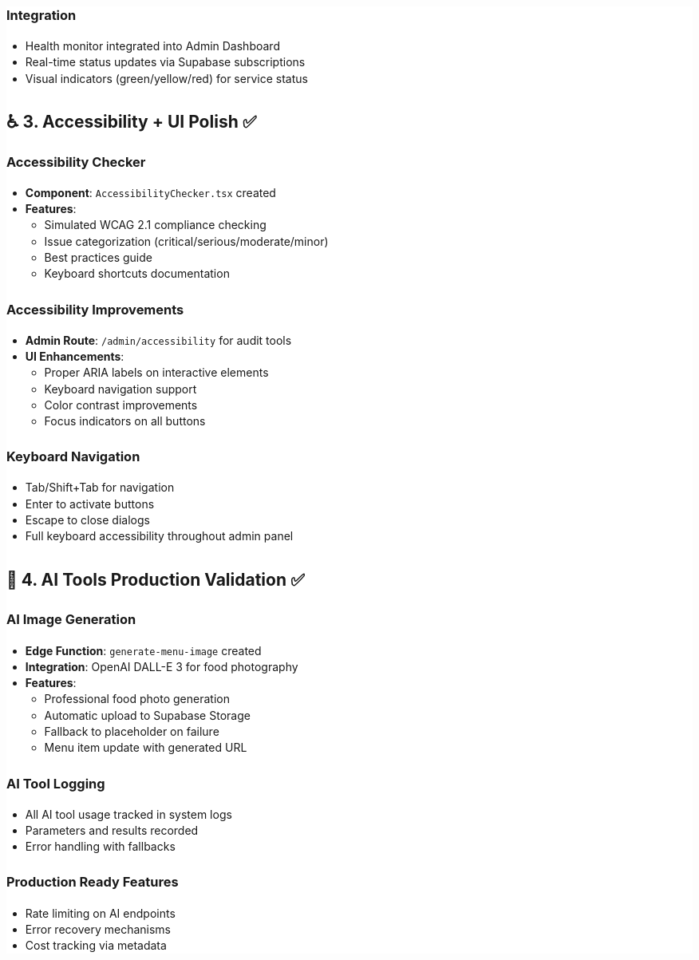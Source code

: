 
### Integration
- Health monitor integrated into Admin Dashboard
- Real-time status updates via Supabase subscriptions
- Visual indicators (green/yellow/red) for service status

## ♿ 3. Accessibility + UI Polish ✅

### Accessibility Checker
- **Component**: `AccessibilityChecker.tsx` created
- **Features**:
  - Simulated WCAG 2.1 compliance checking
  - Issue categorization (critical/serious/moderate/minor)
  - Best practices guide
  - Keyboard shortcuts documentation

### Accessibility Improvements
- **Admin Route**: `/admin/accessibility` for audit tools
- **UI Enhancements**:
  - Proper ARIA labels on interactive elements
  - Keyboard navigation support
  - Color contrast improvements
  - Focus indicators on all buttons

### Keyboard Navigation
- Tab/Shift+Tab for navigation
- Enter to activate buttons
- Escape to close dialogs
- Full keyboard accessibility throughout admin panel

## 🧠 4. AI Tools Production Validation ✅

### AI Image Generation
- **Edge Function**: `generate-menu-image` created
- **Integration**: OpenAI DALL-E 3 for food photography
- **Features**:
  - Professional food photo generation
  - Automatic upload to Supabase Storage
  - Fallback to placeholder on failure
  - Menu item update with generated URL

### AI Tool Logging
- All AI tool usage tracked in system logs
- Parameters and results recorded
- Error handling with fallbacks

### Production Ready Features
- Rate limiting on AI endpoints
- Error recovery mechanisms
- Cost tracking via metadata
